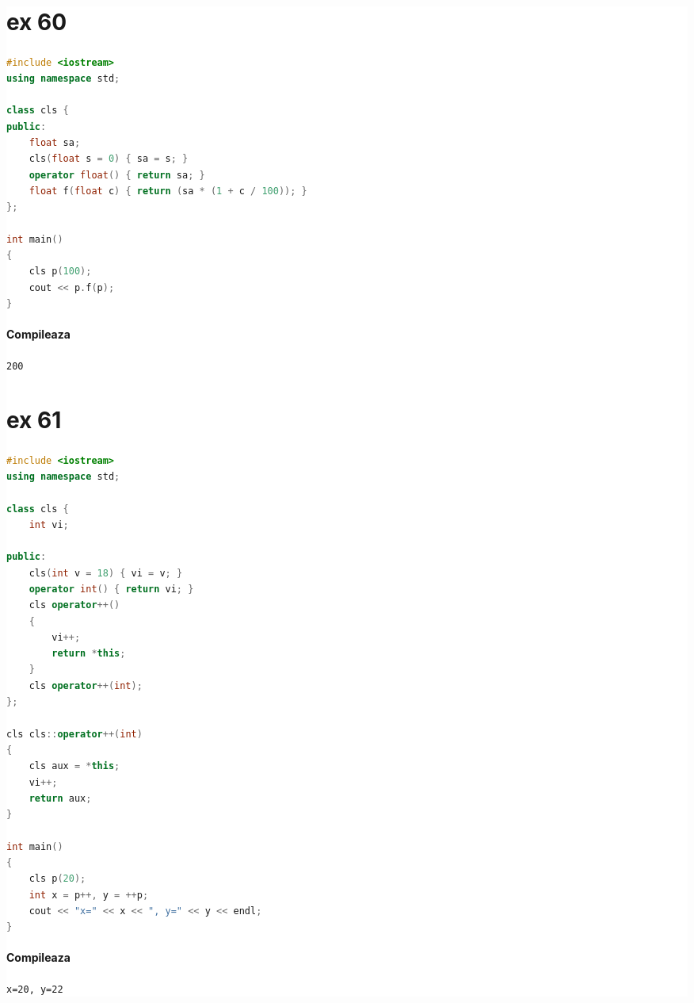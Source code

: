 # ex 60
```c++
#include <iostream>
using namespace std;

class cls {
public:
    float sa;
    cls(float s = 0) { sa = s; }
    operator float() { return sa; }
    float f(float c) { return (sa * (1 + c / 100)); }
};

int main()
{
    cls p(100);
    cout << p.f(p);
}
```
#### Compileaza
```
200
```

# ex 61
```c++
#include <iostream>
using namespace std;

class cls {
    int vi;

public:
    cls(int v = 18) { vi = v; }
    operator int() { return vi; }
    cls operator++()
    {
        vi++;
        return *this;
    }
    cls operator++(int);
};

cls cls::operator++(int)
{
    cls aux = *this;
    vi++;
    return aux;
}

int main()
{
    cls p(20);
    int x = p++, y = ++p;
    cout << "x=" << x << ", y=" << y << endl;
}
```
#### Compileaza
```
x=20, y=22
```
